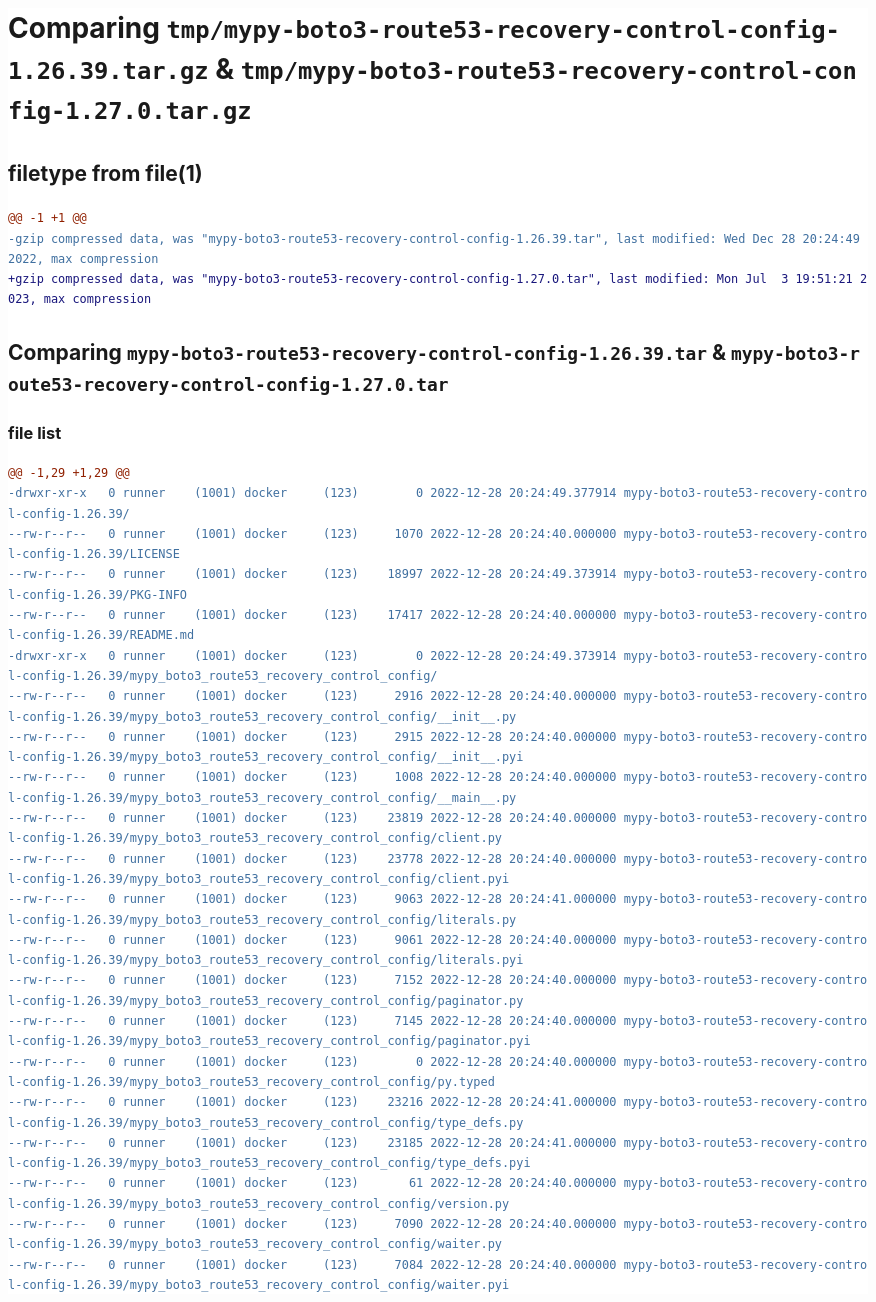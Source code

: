 # Comparing `tmp/mypy-boto3-route53-recovery-control-config-1.26.39.tar.gz` & `tmp/mypy-boto3-route53-recovery-control-config-1.27.0.tar.gz`

## filetype from file(1)

```diff
@@ -1 +1 @@
-gzip compressed data, was "mypy-boto3-route53-recovery-control-config-1.26.39.tar", last modified: Wed Dec 28 20:24:49 2022, max compression
+gzip compressed data, was "mypy-boto3-route53-recovery-control-config-1.27.0.tar", last modified: Mon Jul  3 19:51:21 2023, max compression
```

## Comparing `mypy-boto3-route53-recovery-control-config-1.26.39.tar` & `mypy-boto3-route53-recovery-control-config-1.27.0.tar`

### file list

```diff
@@ -1,29 +1,29 @@
-drwxr-xr-x   0 runner    (1001) docker     (123)        0 2022-12-28 20:24:49.377914 mypy-boto3-route53-recovery-control-config-1.26.39/
--rw-r--r--   0 runner    (1001) docker     (123)     1070 2022-12-28 20:24:40.000000 mypy-boto3-route53-recovery-control-config-1.26.39/LICENSE
--rw-r--r--   0 runner    (1001) docker     (123)    18997 2022-12-28 20:24:49.373914 mypy-boto3-route53-recovery-control-config-1.26.39/PKG-INFO
--rw-r--r--   0 runner    (1001) docker     (123)    17417 2022-12-28 20:24:40.000000 mypy-boto3-route53-recovery-control-config-1.26.39/README.md
-drwxr-xr-x   0 runner    (1001) docker     (123)        0 2022-12-28 20:24:49.373914 mypy-boto3-route53-recovery-control-config-1.26.39/mypy_boto3_route53_recovery_control_config/
--rw-r--r--   0 runner    (1001) docker     (123)     2916 2022-12-28 20:24:40.000000 mypy-boto3-route53-recovery-control-config-1.26.39/mypy_boto3_route53_recovery_control_config/__init__.py
--rw-r--r--   0 runner    (1001) docker     (123)     2915 2022-12-28 20:24:40.000000 mypy-boto3-route53-recovery-control-config-1.26.39/mypy_boto3_route53_recovery_control_config/__init__.pyi
--rw-r--r--   0 runner    (1001) docker     (123)     1008 2022-12-28 20:24:40.000000 mypy-boto3-route53-recovery-control-config-1.26.39/mypy_boto3_route53_recovery_control_config/__main__.py
--rw-r--r--   0 runner    (1001) docker     (123)    23819 2022-12-28 20:24:40.000000 mypy-boto3-route53-recovery-control-config-1.26.39/mypy_boto3_route53_recovery_control_config/client.py
--rw-r--r--   0 runner    (1001) docker     (123)    23778 2022-12-28 20:24:40.000000 mypy-boto3-route53-recovery-control-config-1.26.39/mypy_boto3_route53_recovery_control_config/client.pyi
--rw-r--r--   0 runner    (1001) docker     (123)     9063 2022-12-28 20:24:41.000000 mypy-boto3-route53-recovery-control-config-1.26.39/mypy_boto3_route53_recovery_control_config/literals.py
--rw-r--r--   0 runner    (1001) docker     (123)     9061 2022-12-28 20:24:40.000000 mypy-boto3-route53-recovery-control-config-1.26.39/mypy_boto3_route53_recovery_control_config/literals.pyi
--rw-r--r--   0 runner    (1001) docker     (123)     7152 2022-12-28 20:24:40.000000 mypy-boto3-route53-recovery-control-config-1.26.39/mypy_boto3_route53_recovery_control_config/paginator.py
--rw-r--r--   0 runner    (1001) docker     (123)     7145 2022-12-28 20:24:40.000000 mypy-boto3-route53-recovery-control-config-1.26.39/mypy_boto3_route53_recovery_control_config/paginator.pyi
--rw-r--r--   0 runner    (1001) docker     (123)        0 2022-12-28 20:24:40.000000 mypy-boto3-route53-recovery-control-config-1.26.39/mypy_boto3_route53_recovery_control_config/py.typed
--rw-r--r--   0 runner    (1001) docker     (123)    23216 2022-12-28 20:24:41.000000 mypy-boto3-route53-recovery-control-config-1.26.39/mypy_boto3_route53_recovery_control_config/type_defs.py
--rw-r--r--   0 runner    (1001) docker     (123)    23185 2022-12-28 20:24:41.000000 mypy-boto3-route53-recovery-control-config-1.26.39/mypy_boto3_route53_recovery_control_config/type_defs.pyi
--rw-r--r--   0 runner    (1001) docker     (123)       61 2022-12-28 20:24:40.000000 mypy-boto3-route53-recovery-control-config-1.26.39/mypy_boto3_route53_recovery_control_config/version.py
--rw-r--r--   0 runner    (1001) docker     (123)     7090 2022-12-28 20:24:40.000000 mypy-boto3-route53-recovery-control-config-1.26.39/mypy_boto3_route53_recovery_control_config/waiter.py
--rw-r--r--   0 runner    (1001) docker     (123)     7084 2022-12-28 20:24:40.000000 mypy-boto3-route53-recovery-control-config-1.26.39/mypy_boto3_route53_recovery_control_config/waiter.pyi
```